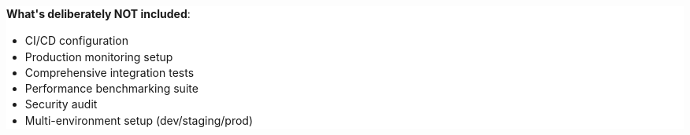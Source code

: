 **What's deliberately NOT included**:
- CI/CD configuration
- Production monitoring setup
- Comprehensive integration tests
- Performance benchmarking suite
- Security audit
- Multi-environment setup (dev/staging/prod)
